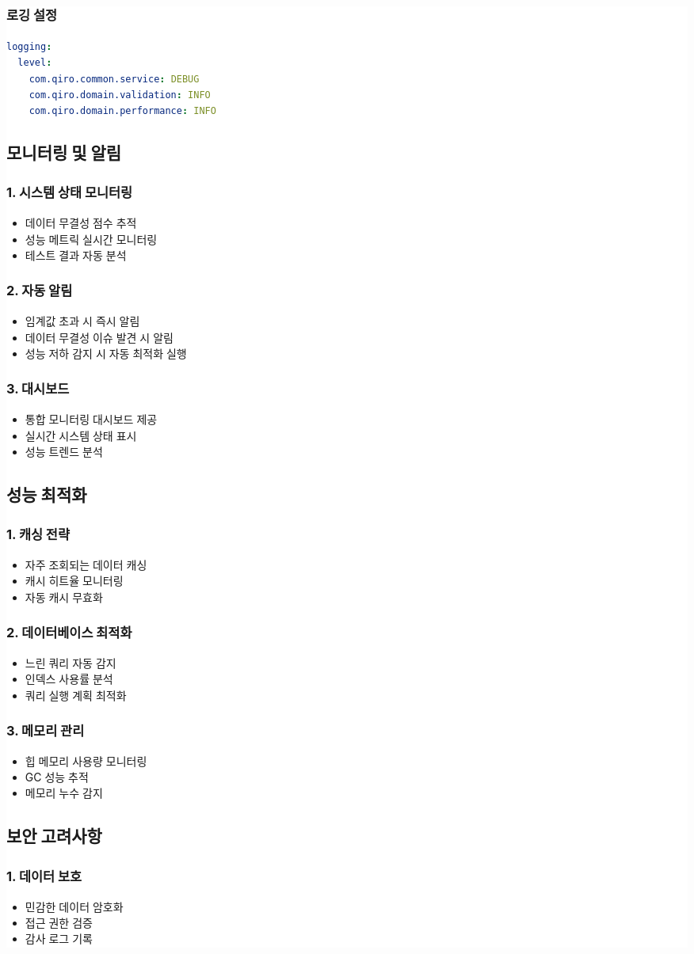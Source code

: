 ### 로깅 설정
```yaml
logging:
  level:
    com.qiro.common.service: DEBUG
    com.qiro.domain.validation: INFO
    com.qiro.domain.performance: INFO
```

## 모니터링 및 알림

### 1. 시스템 상태 모니터링
- 데이터 무결성 점수 추적
- 성능 메트릭 실시간 모니터링
- 테스트 결과 자동 분석

### 2. 자동 알림
- 임계값 초과 시 즉시 알림
- 데이터 무결성 이슈 발견 시 알림
- 성능 저하 감지 시 자동 최적화 실행

### 3. 대시보드
- 통합 모니터링 대시보드 제공
- 실시간 시스템 상태 표시
- 성능 트렌드 분석

## 성능 최적화

### 1. 캐싱 전략
- 자주 조회되는 데이터 캐싱
- 캐시 히트율 모니터링
- 자동 캐시 무효화

### 2. 데이터베이스 최적화
- 느린 쿼리 자동 감지
- 인덱스 사용률 분석
- 쿼리 실행 계획 최적화

### 3. 메모리 관리
- 힙 메모리 사용량 모니터링
- GC 성능 추적
- 메모리 누수 감지

## 보안 고려사항

### 1. 데이터 보호
- 민감한 데이터 암호화
- 접근 권한 검증
- 감사 로그 기록
